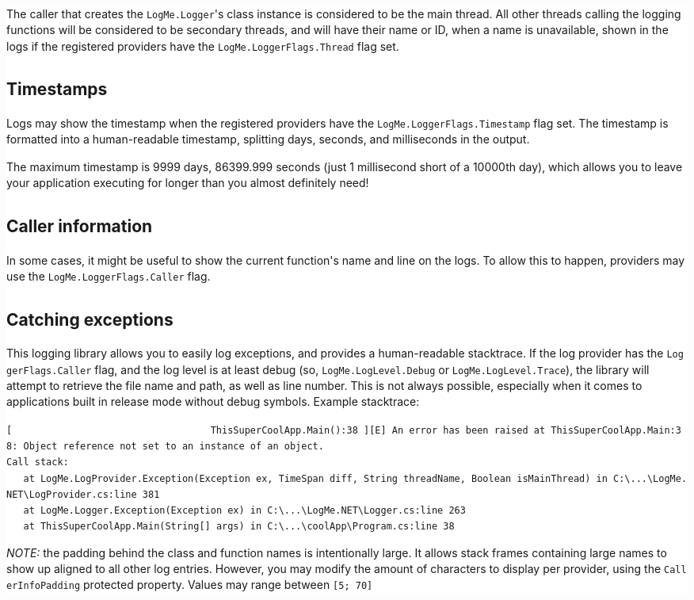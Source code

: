 The caller that creates the `LogMe.Logger`'s class instance is considered to be the main thread. All other threads
calling the logging functions will be considered to be secondary threads, and will have their name or ID, when a name
is unavailable, shown in the logs if the registered providers have the `LogMe.LoggerFlags.Thread` flag set.


## Timestamps

Logs may show the timestamp when the registered providers have the `LogMe.LoggerFlags.Timestamp` flag set. The timestamp
is formatted into a human-readable timestamp, splitting days, seconds, and milliseconds in the output.

The maximum timestamp is 9999 days, 86399.999 seconds (just 1 millisecond short of a 10000th day), which allows you to
leave your application executing for longer than you almost definitely need!


## Caller information

In some cases, it might be useful to show the current function's name and line on the logs. To allow this to happen,
providers may use the `LogMe.LoggerFlags.Caller` flag.


## Catching exceptions

This logging library allows you to easily log exceptions, and provides a human-readable stacktrace. If the log provider
has the `LoggerFlags.Caller` flag, and the log level is at least debug (so, `LogMe.LogLevel.Debug` or
`LogMe.LogLevel.Trace`), the library will attempt to retrieve the file name and path, as well as line number. This is
not always possible, especially when it comes to applications built in release mode without debug symbols. Example
stacktrace:

```
[                                   ThisSuperCoolApp.Main():38 ][E] An error has been raised at ThisSuperCoolApp.Main:38: Object reference not set to an instance of an object.
Call stack:
   at LogMe.LogProvider.Exception(Exception ex, TimeSpan diff, String threadName, Boolean isMainThread) in C:\...\LogMe.NET\LogProvider.cs:line 381
   at LogMe.Logger.Exception(Exception ex) in C:\...\LogMe.NET\Logger.cs:line 263
   at ThisSuperCoolApp.Main(String[] args) in C:\...\coolApp\Program.cs:line 38

```

*NOTE:* the padding behind the class and function names is intentionally large. It allows stack frames containing large
names to show up aligned to all other log entries. However, you may modify the amount of characters to display per
provider, using the `CallerInfoPadding` protected property. Values may range between `[5; 70]`

